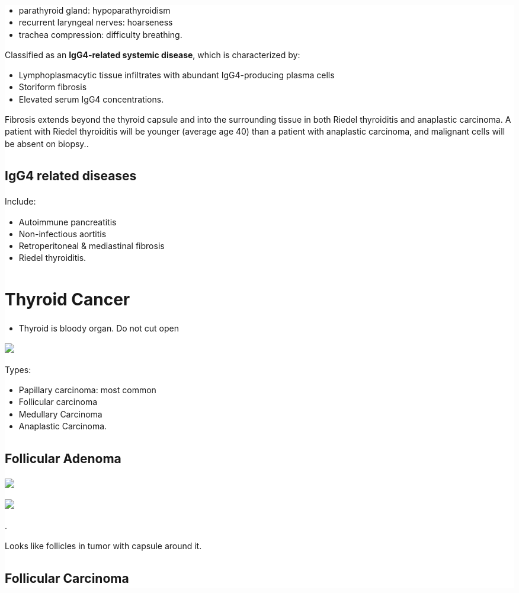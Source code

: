 - parathyroid gland: hypoparathyroidism
- recurrent laryngeal nerves: hoarseness
- trachea compression: difficulty breathing.



Classified as an **IgG4-related systemic disease**, which is characterized by:

- Lymphoplasmacytic tissue infiltrates with abundant IgG4-producing plasma cells
- Storiform fibrosis
- Elevated serum IgG4 concentrations.



Fibrosis extends beyond the thyroid capsule and into the surrounding tissue in both Riedel thyroiditis and anaplastic carcinoma. A patient with Riedel thyroiditis will be younger (average age 40) than a patient with anaplastic carcinoma, and malignant cells will be absent on biopsy..

## IgG4 related diseases



Include:

- Autoimmune pancreatitis
- Non-infectious aortitis
- Retroperitoneal & mediastinal fibrosis
- Riedel thyroiditis.

# Thyroid Cancer



- Thyroid is bloody organ. Do not cut open

![](https://photos.thisispiggy.com/file/wikiFiles/7VEWYmR.jpg)



Types:

- Papillary carcinoma: most common
- Follicular carcinoma
- Medullary Carcinoma
- Anaplastic Carcinoma.

## Follicular Adenoma



![](https://photos.thisispiggy.com/file/wikiFiles/CEm5dbD.jpg)

![](https://photos.thisispiggy.com/file/wikiFiles/TEBD995.jpg)

.

Looks like follicles in tumor with capsule around it.

## Follicular Carcinoma
